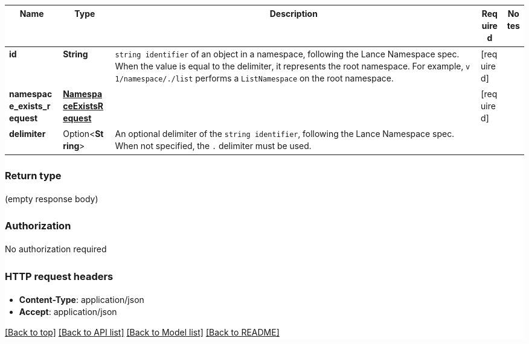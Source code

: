 
Name | Type | Description  | Required | Notes
------------- | ------------- | ------------- | ------------- | -------------
**id** | **String** | `string identifier` of an object in a namespace, following the Lance Namespace spec. When the value is equal to the delimiter, it represents the root namespace. For example, `v1/namespace/./list` performs a `ListNamespace` on the root namespace.  | [required] |
**namespace_exists_request** | [**NamespaceExistsRequest**](NamespaceExistsRequest.md) |  | [required] |
**delimiter** | Option<**String**> | An optional delimiter of the `string identifier`, following the Lance Namespace spec. When not specified, the `.` delimiter must be used.  |  |

### Return type

 (empty response body)

### Authorization

No authorization required

### HTTP request headers

- **Content-Type**: application/json
- **Accept**: application/json

[[Back to top]](#) [[Back to API list]](../README.md#documentation-for-api-endpoints) [[Back to Model list]](../README.md#documentation-for-models) [[Back to README]](../README.md)


